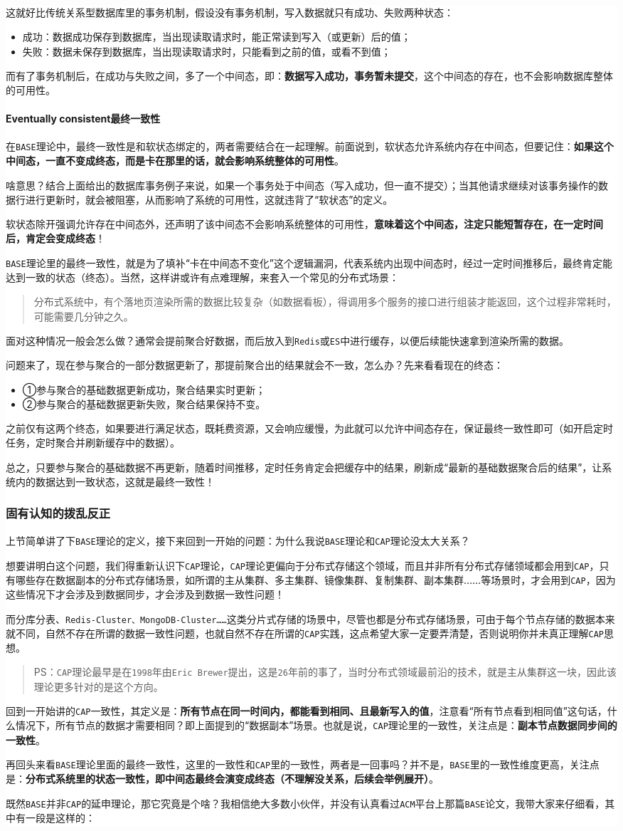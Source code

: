 这就好比传统关系型数据库里的事务机制，假设没有事务机制，写入数据就只有成功、失败两种状态：

- 成功：数据成功保存到数据库，当出现读取请求时，能正常读到写入（或更新）后的值；
- 失败：数据未保存到数据库，当出现读取请求时，只能看到之前的值，或看不到值；

而有了事务机制后，在成功与失败之间，多了一个中间态，即：**数据写入成功，事务暂未提交**，这个中间态的存在，也不会影响数据库整体的可用性。

#### Eventually consistent最终一致性

在`BASE`理论中，最终一致性是和软状态绑定的，两者需要结合在一起理解。前面说到，软状态允许系统内存在中间态，但要记住：**如果这个中间态，一直不变成终态，而是卡在那里的话，就会影响系统整体的可用性**。

啥意思？结合上面给出的数据库事务例子来说，如果一个事务处于中间态（写入成功，但一直不提交）；当其他请求继续对该事务操作的数据行进行更新时，就会被阻塞，从而影响了系统的可用性，这就违背了“软状态”的定义。

软状态除开强调允许存在中间态外，还声明了该中间态不会影响系统整体的可用性，**意味着这个中间态，注定只能短暂存在，在一定时间后，肯定会变成终态**！

`BASE`理论里的最终一致性，就是为了填补“卡在中间态不变化”这个逻辑漏洞，代表系统内出现中间态时，经过一定时间推移后，最终肯定能达到一致的状态（终态）。当然，这样讲或许有点难理解，来套入一个常见的分布式场景：

> 分布式系统中，有个落地页渲染所需的数据比较复杂（如数据看板），得调用多个服务的接口进行组装才能返回，这个过程非常耗时，可能需要几分钟之久。

面对这种情况一般会怎么做？通常会提前聚合好数据，而后放入到`Redis`或`ES`中进行缓存，以便后续能快速拿到渲染所需的数据。

问题来了，现在参与聚合的一部分数据更新了，那提前聚合出的结果就会不一致，怎么办？先来看看现在的终态：

- ①参与聚合的基础数据更新成功，聚合结果实时更新；
- ②参与聚合的基础数据更新失败，聚合结果保持不变。

之前仅有这两个终态，如果要进行满足状态，既耗费资源，又会响应缓慢，为此就可以允许中间态存在，保证最终一致性即可（如开启定时任务，定时聚合并刷新缓存中的数据）。

总之，只要参与聚合的基础数据不再更新，随着时间推移，定时任务肯定会把缓存中的结果，刷新成“最新的基础数据聚合后的结果”，让系统内的数据达到一致状态，这就是最终一致性！

### 固有认知的拨乱反正

上节简单讲了下`BASE`理论的定义，接下来回到一开始的问题：为什么我说`BASE`理论和`CAP`理论没太大关系？

想要讲明白这个问题，我们得重新认识下`CAP`理论，`CAP`理论更偏向于分布式存储这个领域，而且并非所有分布式存储领域都会用到`CAP`，只有哪些存在数据副本的分布式存储场景，如所谓的主从集群、多主集群、镜像集群、复制集群、副本集群……等场景时，才会用到`CAP`，因为这些情况下才会涉及到数据同步，才会涉及到数据一致性问题！

而分库分表、`Redis-Cluster、MongoDB-Cluster……`这类分片式存储的场景中，尽管也都是分布式存储场景，可由于每个节点存储的数据本来就不同，自然不存在所谓的数据一致性问题，也就自然不存在所谓的`CAP`实践，这点希望大家一定要弄清楚，否则说明你并未真正理解`CAP`思想。

> PS：`CAP`理论最早是在`1998`年由`Eric Brewer`提出，这是`26`年前的事了，当时分布式领域最前沿的技术，就是主从集群这一块，因此该理论更多针对的是这个方向。

回到一开始讲的`CAP`一致性，其定义是：**所有节点在同一时间内，都能看到相同、且最新写入的值**，注意看“所有节点看到相同值”这句话，什么情况下，所有节点的数据才需要相同？即上面提到的“数据副本”场景。也就是说，`CAP`理论里的一致性，关注点是：**副本节点数据同步间的一致性**。

再回头来看`BASE`理论里面的最终一致性，这里的一致性和`CAP`里的一致性，两者是一回事吗？并不是，`BASE`里的一致性维度更高，关注点是：**分布式系统里的状态一致性，即中间态最终会演变成终态（不理解没关系，后续会举例展开）**。

既然`BASE`并非`CAP`的延申理论，那它究竟是个啥？我相信绝大多数小伙伴，并没有认真看过`ACM`平台上那篇`BASE`论文，我带大家来仔细看，其中有一段是这样的：
